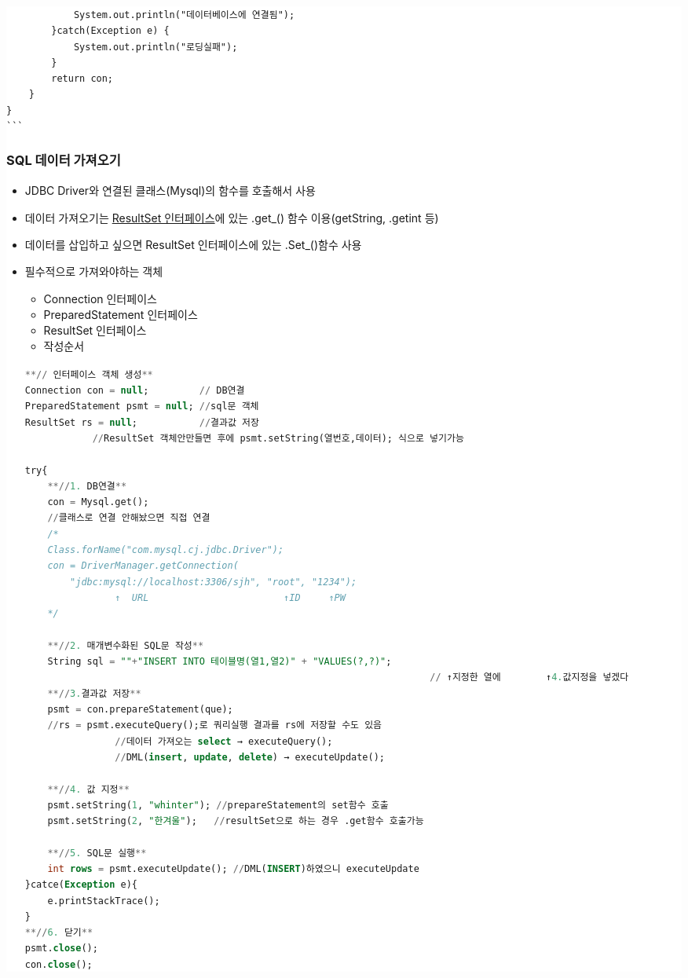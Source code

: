     			System.out.println("데이터베이스에 연결됨");
    		}catch(Exception e) {
    			System.out.println("로딩실패");
    		}
    		return con;	
    	}
    }
    ```
    

### SQL 데이터 가져오기

- JDBC Driver와 연결된 클래스(Mysql)의 함수를 호출해서 사용
- 데이터 가져오기는 [ResultSet 인터페이스](https://docs.oracle.com/javase/8/docs/api/)에 있는 .get_() 함수 이용(getString, .getint 등)
- 데이터를 삽입하고 싶으면 ResultSet 인터페이스에 있는 .Set_()함수 사용
- 필수적으로 가져와야하는 객체
    - Connection 인터페이스
    - PreparedStatement 인터페이스
    - ResultSet 인터페이스
    - 작성순서
    
    ```sql
    **// 인터페이스 객체 생성**
    Connection con = null;         // DB연결
    PreparedStatement psmt = null; //sql문 객체
    ResultSet rs = null;           //결과값 저장
    			//ResultSet 객체안만들면 후에 psmt.setString(열번호,데이터); 식으로 넣기가능
    
    try{
    	**//1. DB연결**
    	con = Mysql.get();
    	//클래스로 연결 안해놨으면 직접 연결
    	/*
    	Class.forName("com.mysql.cj.jdbc.Driver");
    	con = DriverManager.getConnection(
    		"jdbc:mysql://localhost:3306/sjh", "root", "1234");
    			    ↑  URL                        ↑ID     ↑PW	
    	*/
    	
    	**//2. 매개변수화된 SQL문 작성**
    	String sql = ""+"INSERT INTO 테이블명(열1,열2)" + "VALUES(?,?)";
    																		// ↑지정한 열에        ↑4.값지정을 넣겠다
    	**//3.결과값 저장**
    	psmt = con.prepareStatement(que);
    	//rs = psmt.executeQuery();로 쿼리실행 결과를 rs에 저장할 수도 있음
    				//데이터 가져오는 select → executeQuery();
    				//DML(insert, update, delete) → executeUpdate();
    
    	**//4. 값 지정**
    	psmt.setString(1, "whinter"); //prepareStatement의 set함수 호출
    	psmt.setString(2, "한겨울");   //resultSet으로 하는 경우 .get함수 호출가능
    
    	**//5. SQL문 실행**
    	int rows = psmt.executeUpdate(); //DML(INSERT)하였으니 executeUpdate
    }catce(Exception e){
    	e.printStackTrace();
    }
    **//6. 닫기**
    psmt.close();
    con.close();
    ```
    
